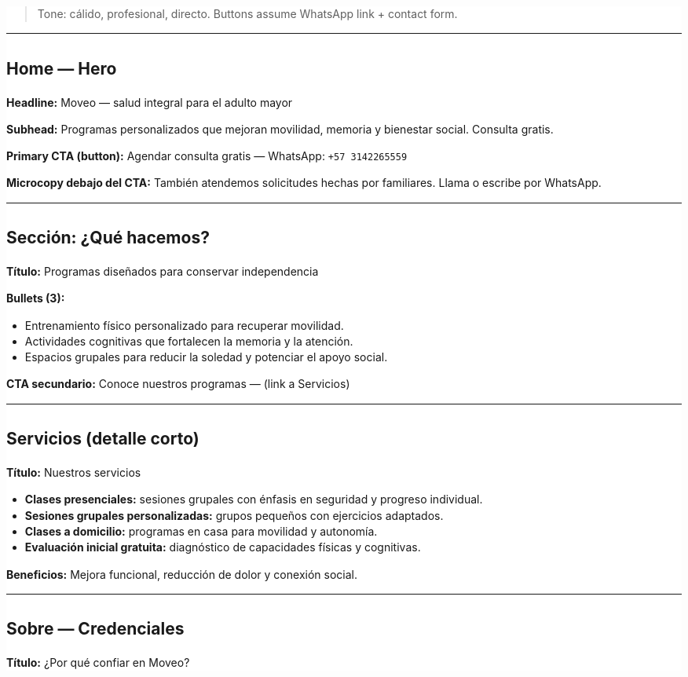 > Tone: cálido, profesional, directo. Buttons assume WhatsApp link + contact form.

---

## Home — Hero

**Headline:**
Moveo — salud integral para el adulto mayor

**Subhead:**
Programas personalizados que mejoran movilidad, memoria y bienestar social. Consulta gratis.

**Primary CTA (button):**
Agendar consulta gratis — WhatsApp: `+57 3142265559`

**Microcopy debajo del CTA:**
También atendemos solicitudes hechas por familiares. Llama o escribe por WhatsApp.

---

## Sección: ¿Qué hacemos?

**Título:**
Programas diseñados para conservar independencia

**Bullets (3):**

* Entrenamiento físico personalizado para recuperar movilidad.
* Actividades cognitivas que fortalecen la memoria y la atención.
* Espacios grupales para reducir la soledad y potenciar el apoyo social.

**CTA secundario:**
Conoce nuestros programas — (link a Servicios)

---

## Servicios (detalle corto)

**Título:**
Nuestros servicios

* **Clases presenciales:** sesiones grupales con énfasis en seguridad y progreso individual.
* **Sesiones grupales personalizadas:** grupos pequeños con ejercicios adaptados.
* **Clases a domicilio:** programas en casa para movilidad y autonomía.
* **Evaluación inicial gratuita:** diagnóstico de capacidades físicas y cognitivas.

**Beneficios:**
Mejora funcional, reducción de dolor y conexión social.

---

## Sobre — Credenciales

**Título:**
¿Por qué confiar en Moveo?
